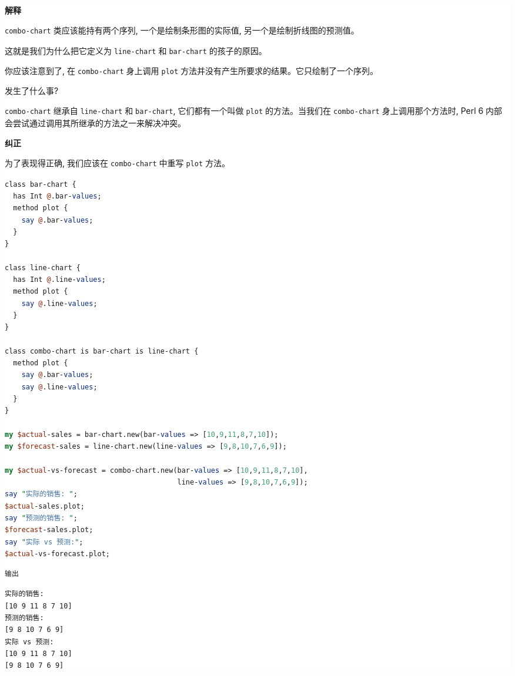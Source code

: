 **解释**

`combo-chart` 类应该能持有两个序列, 一个是绘制条形图的实际值, 另一个是绘制折线图的预测值。

这就是我们为什么把它定义为 `line-chart` 和 `bar-chart` 的孩子的原因。

你应该注意到了, 在 `combo-chart` 身上调用 `plot` 方法并没有产生所要求的结果。它只绘制了一个序列。

发生了什么事?

`combo-chart` 继承自 `line-chart` 和 `bar-chart`, 它们都有一个叫做 `plot` 的方法。当我们在 `combo-chart` 身上调用那个方法时, Perl 6 内部会尝试通过调用其所继承的方法之一来解决冲突。

**纠正**

为了表现得正确, 我们应该在 `combo-chart` 中重写 `plot` 方法。

```perl
class bar-chart {
  has Int @.bar-values;
  method plot {
    say @.bar-values;
  }
}

class line-chart {
  has Int @.line-values;
  method plot {
    say @.line-values;
  }
}

class combo-chart is bar-chart is line-chart {
  method plot {
    say @.bar-values;
    say @.line-values;
  }
}

my $actual-sales = bar-chart.new(bar-values => [10,9,11,8,7,10]);
my $forecast-sales = line-chart.new(line-values => [9,8,10,7,6,9]);

my $actual-vs-forecast = combo-chart.new(bar-values => [10,9,11,8,7,10],
                                         line-values => [9,8,10,7,6,9]);
say "实际的销售: ";
$actual-sales.plot;
say "预测的销售: ";
$forecast-sales.plot;
say "实际 vs 预测:";
$actual-vs-forecast.plot;
```

`输出`

```
实际的销售:
[10 9 11 8 7 10]
预测的销售:
[9 8 10 7 6 9]
实际 vs 预测:
[10 9 11 8 7 10]
[9 8 10 7 6 9]
```
